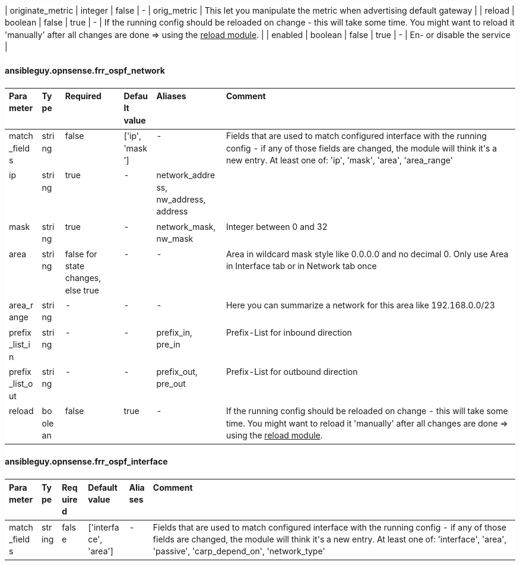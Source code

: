 | originate_metric | integer | false    | -             | orig_metric                                         | This let you manipulate the metric when advertising default gateway                                                                                                                                                                                            |
| reload           | boolean | false    | true                 | -       | If the running config should be reloaded on change - this will take some time. You might want to reload it 'manually' after all changes are done => using the [reload module](https://opnsense.ansibleguy.net/modules/2_reload.html). |
| enabled          | boolean | false    | true                 | -       | En- or disable the service                                                                                                                                                                                                                                     |

#### ansibleguy.opnsense.frr_ospf_network

| Parameter    | Type    | Required                           | Default value  | Aliases                              | Comment                                                                                                                                                                                                                                                          |
|:-------------|:--------|:-----------------------------------|:---------------|:-------------------------------------|:-----------------------------------------------------------------------------------------------------------------------------------------------------------------------------------------------------------------------------------------------------------------|
| match_fields | string | false                              | ['ip', 'mask'] | -                                    | Fields that are used to match configured interface with the running config - if any of those fields are changed, the module will think it's a new entry. At least one of: 'ip', 'mask', 'area', 'area_range'                                                     |
| ip           | string  | true                               | -              | network_address, nw_address, address |                                                                                                                                                                                                                                                                  |
| mask         | string  | true                               | -              | network_mask, nw_mask                | Integer between 0 and 32                                                                                                                                                                                                                                         |
| area         | string  | false for state changes, else true | -              | -                                    | Area in wildcard mask style like 0.0.0.0 and no decimal 0. Only use Area in Interface tab or in Network tab once                                                                                                                                                 |
| area_range   | string  | -                                  | -              | -                                    | Here you can summarize a network for this area like 192.168.0.0/23                                                                                                                                                 |
| prefix_list_in   | string  | -                                  | -              | prefix_in, pre_in                    | Prefix-List for inbound direction                                                                                                                                                 |
| prefix_list_out   | string  | -                                  | -              | prefix_out, pre_out                  | Prefix-List for outbound direction                                                                                                                                                 |
| reload       | boolean | false                              | true           | -                                    | If the running config should be reloaded on change - this will take some time. You might want to reload it 'manually' after all changes are done => using the [reload module](https://opnsense.ansibleguy.net/modules/2_reload.html). |

#### ansibleguy.opnsense.frr_ospf_interface

| Parameter           | Type    | Required                               | Default value         | Aliases   | Comment                                                                                                                                                                                                                                                          |
|:--------------------|:--------|:---------------------------------------|:----------------------|:----------|:-----------------------------------------------------------------------------------------------------------------------------------------------------------------------------------------------------------------------------------------------------------------|
| match_fields        | string | false                                  | ['interface', 'area'] | -                                      | Fields that are used to match configured interface with the running config - if any of those fields are changed, the module will think it's a new entry. At least one of: 'interface', 'area', 'passive', 'carp_depend_on', 'network_type'                       |